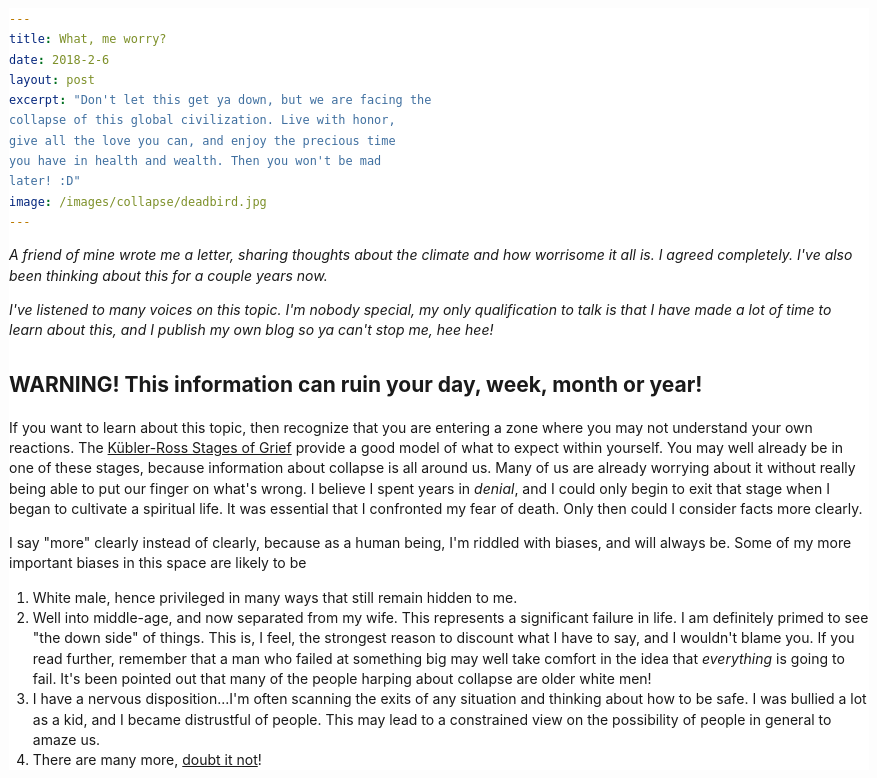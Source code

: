 ```yaml
---
title: What, me worry?
date: 2018-2-6
layout: post
excerpt: "Don't let this get ya down, but we are facing the
collapse of this global civilization. Live with honor,
give all the love you can, and enjoy the precious time
you have in health and wealth. Then you won't be mad
later! :D"
image: /images/collapse/deadbird.jpg
---
```


_A friend of mine wrote me a letter, sharing thoughts about the climate and how worrisome it all is.
I agreed completely. I've also been thinking about this for a couple years now._

_I've listened to many voices on this topic. I'm nobody special, my only qualification to talk is that
I have made a lot of time to learn about this, and I publish my own blog so ya can't stop me, hee hee!_

## WARNING! This information can ruin your day, week, month or year!

If you want to learn about this topic, then recognize that you are entering a zone where you may not
understand your own reactions. The [Kübler-Ross Stages of Grief](https://en.wikipedia.org/wiki/Kübler-Ross_model)
provide a good model of what to expect within yourself. You may well already be in one of these stages,
because information about collapse is all around us. Many of us are already worrying about it without
really being able to put our finger on what's wrong. I believe I spent years in *denial*, and I could only
begin to exit that stage when I began to cultivate a spiritual life. It was essential that I confronted
my fear of death. Only then could I consider facts more clearly.

I say "more" clearly instead of clearly, because as a human being, I'm riddled with biases, and will
always be. Some of my more important biases in this space are likely to be

1. White male, hence privileged in many ways that still remain hidden to me.
1. Well into middle-age, and now separated from my wife. This represents a significant failure in life.
I am definitely primed to see "the down side" of things. This is, I feel, the strongest reason to
discount what I have to say, and I wouldn't blame you. If you read further, remember that a man who
failed at something big may well take comfort in the idea that _everything_ is going to fail. It's
been pointed out that many of the people harping about collapse are older white men!
1. I have a nervous disposition...I'm often scanning the exits of any situation and thinking about
how to be safe. I was bullied a lot as a kid, and I became distrustful of people. This may lead
to a constrained view on the possibility of people in general to amaze us.
1. There are many more, [doubt it not](https://en.wikipedia.org/wiki/List_of_cognitive_biases)!
